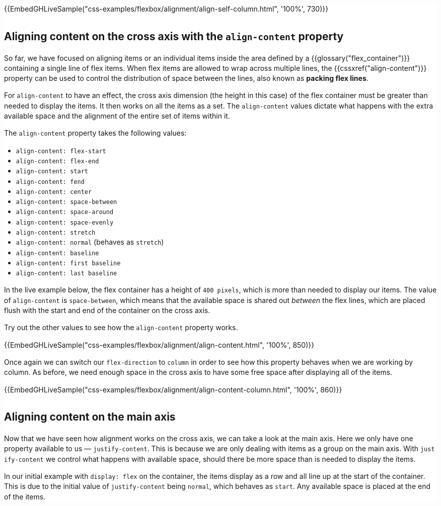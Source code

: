 {{EmbedGHLiveSample("css-examples/flexbox/alignment/align-self-column.html", '100%', 730)}}

## Aligning content on the cross axis with the `align-content` property

So far, we have focused on aligning items or an individual items inside the area defined by a {{glossary("flex_container")}} containing a single line of flex items. When flex items are allowed to wrap across multiple lines, the {{cssxref("align-content")}} property can be used to control the distribution of space between the lines, also known as **packing flex lines**.

For `align-content` to have an effect, the cross axis dimension (the height in this case) of the flex container must be greater than needed to display the items. It then works on all the items as a set. The `align-content` values dictate what happens with the extra available space and the alignment of the entire set of items within it.

The `align-content` property takes the following values:

- `align-content: flex-start`
- `align-content: flex-end`
- `align-content: start`
- `align-content: fend`
- `align-content: center`
- `align-content: space-between`
- `align-content: space-around`
- `align-content: space-evenly`
- `align-content: stretch`
- `align-content: normal` (behaves as `stretch`)
- `align-content: baseline`
- `align-content: first baseline`
- `align-content: last baseline`

In the live example below, the flex container has a height of `400 pixels`, which is more than needed to display our items. The value of `align-content` is `space-between`, which means that the available space is shared out _between_ the flex lines, which are placed flush with the start and end of the container on the cross axis.

Try out the other values to see how the `align-content` property works.

{{EmbedGHLiveSample("css-examples/flexbox/alignment/align-content.html", '100%', 850)}}

Once again we can switch our `flex-direction` to `column` in order to see how this property behaves when we are working by column. As before, we need enough space in the cross axis to have some free space after displaying all of the items.

{{EmbedGHLiveSample("css-examples/flexbox/alignment/align-content-column.html", '100%', 860)}}

## Aligning content on the main axis

Now that we have seen how alignment works on the cross axis, we can take a look at the main axis. Here we only have one property available to us — `justify-content`. This is because we are only dealing with items as a group on the main axis. With `justify-content` we control what happens with available space, should there be more space than is needed to display the items.

In our initial example with `display: flex` on the container, the items display as a row and all line up at the start of the container. This is due to the initial value of `justify-content` being `normal`, which behaves as `start`. Any available space is placed at the end of the items.
